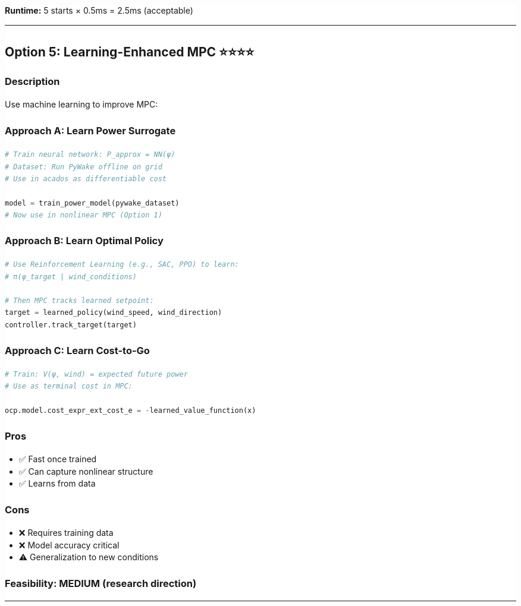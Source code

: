 **Runtime:** 5 starts × 0.5ms = 2.5ms (acceptable)

---

## Option 5: Learning-Enhanced MPC ⭐⭐⭐⭐

### Description
Use machine learning to improve MPC:

### Approach A: Learn Power Surrogate
```python
# Train neural network: P_approx = NN(ψ)
# Dataset: Run PyWake offline on grid
# Use in acados as differentiable cost

model = train_power_model(pywake_dataset)
# Now use in nonlinear MPC (Option 1)
```

### Approach B: Learn Optimal Policy
```python
# Use Reinforcement Learning (e.g., SAC, PPO) to learn:
# π(ψ_target | wind_conditions)

# Then MPC tracks learned setpoint:
target = learned_policy(wind_speed, wind_direction)
controller.track_target(target)
```

### Approach C: Learn Cost-to-Go
```python
# Train: V(ψ, wind) = expected future power
# Use as terminal cost in MPC:

ocp.model.cost_expr_ext_cost_e = -learned_value_function(x)
```

### Pros
- ✅ Fast once trained
- ✅ Can capture nonlinear structure
- ✅ Learns from data

### Cons
- ❌ Requires training data
- ❌ Model accuracy critical
- ⚠️ Generalization to new conditions

### Feasibility: **MEDIUM** (research direction)

---
